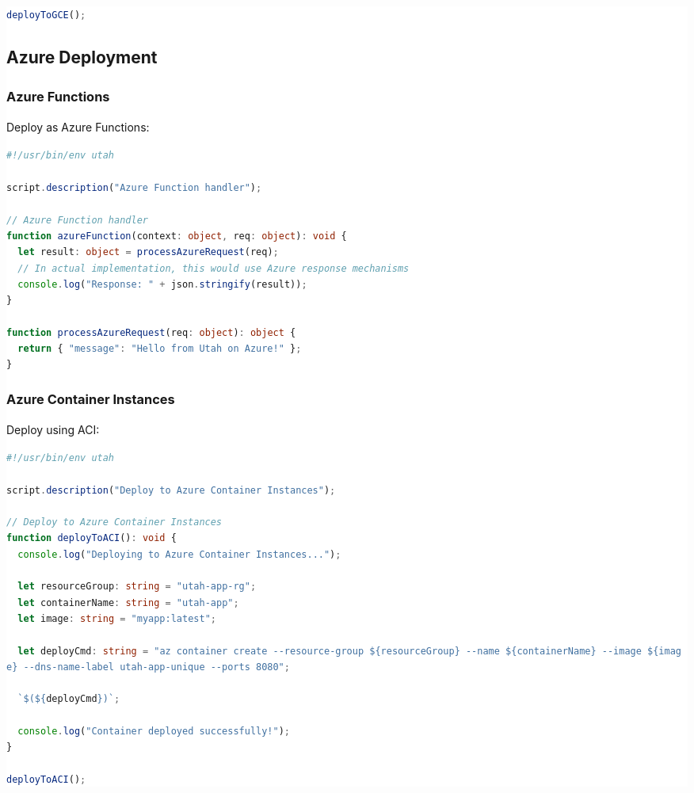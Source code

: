 ```typescript
deployToGCE();
```

## Azure Deployment

### Azure Functions

Deploy as Azure Functions:

```typescript
#!/usr/bin/env utah

script.description("Azure Function handler");

// Azure Function handler
function azureFunction(context: object, req: object): void {
  let result: object = processAzureRequest(req);
  // In actual implementation, this would use Azure response mechanisms
  console.log("Response: " + json.stringify(result));
}

function processAzureRequest(req: object): object {
  return { "message": "Hello from Utah on Azure!" };
}
```

### Azure Container Instances

Deploy using ACI:

```typescript
#!/usr/bin/env utah

script.description("Deploy to Azure Container Instances");

// Deploy to Azure Container Instances
function deployToACI(): void {
  console.log("Deploying to Azure Container Instances...");

  let resourceGroup: string = "utah-app-rg";
  let containerName: string = "utah-app";
  let image: string = "myapp:latest";

  let deployCmd: string = "az container create --resource-group ${resourceGroup} --name ${containerName} --image ${image} --dns-name-label utah-app-unique --ports 8080";

  `$(${deployCmd})`;

  console.log("Container deployed successfully!");
}

deployToACI();
```

